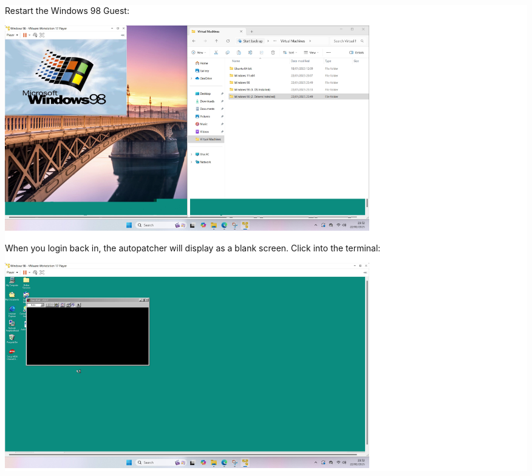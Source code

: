 Restart the Windows 98 Guest:

<img src='./images/img_166.png' alt='img_166' width='600'/>

When you login back in, the autopatcher will display as a blank screen. Click into the terminal:

<img src='./images/img_167.png' alt='img_167' width='600'/>
